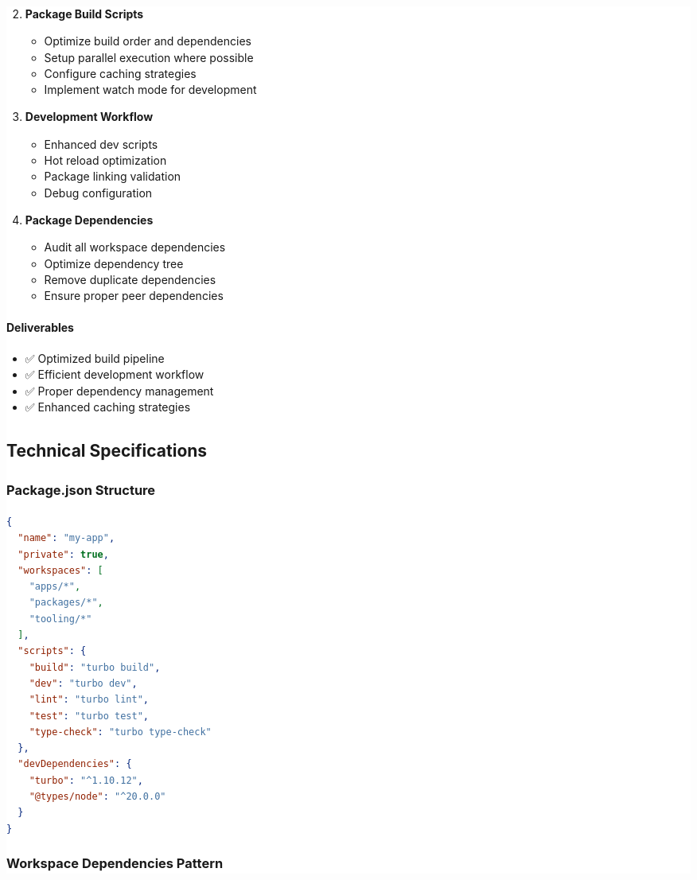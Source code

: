2. **Package Build Scripts**
   - Optimize build order and dependencies
   - Setup parallel execution where possible
   - Configure caching strategies
   - Implement watch mode for development

3. **Development Workflow**
   - Enhanced dev scripts
   - Hot reload optimization
   - Package linking validation
   - Debug configuration

4. **Package Dependencies**
   - Audit all workspace dependencies
   - Optimize dependency tree
   - Remove duplicate dependencies
   - Ensure proper peer dependencies

#### Deliverables
- ✅ Optimized build pipeline
- ✅ Efficient development workflow
- ✅ Proper dependency management
- ✅ Enhanced caching strategies

## Technical Specifications

### Package.json Structure

```json
{
  "name": "my-app",
  "private": true,
  "workspaces": [
    "apps/*",
    "packages/*",
    "tooling/*"
  ],
  "scripts": {
    "build": "turbo build",
    "dev": "turbo dev",
    "lint": "turbo lint",
    "test": "turbo test",
    "type-check": "turbo type-check"
  },
  "devDependencies": {
    "turbo": "^1.10.12",
    "@types/node": "^20.0.0"
  }
}
```

### Workspace Dependencies Pattern
